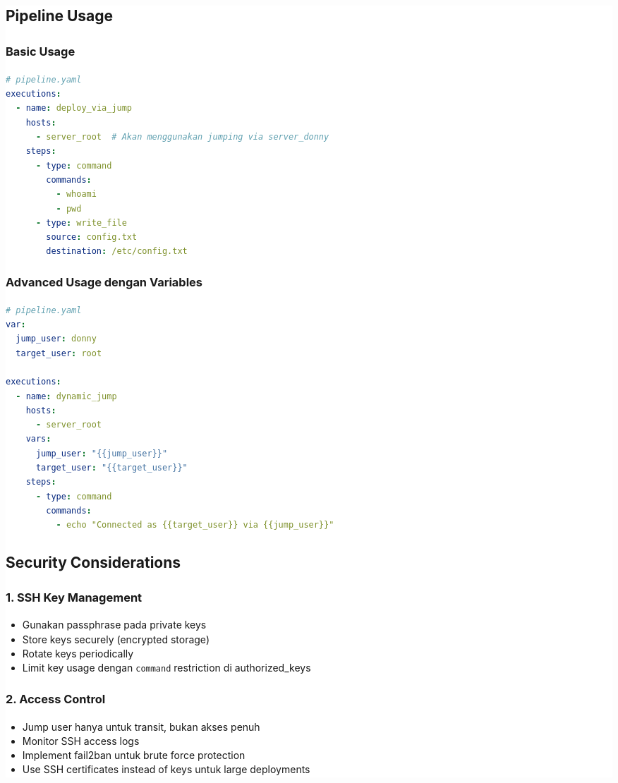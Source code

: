 ## Pipeline Usage

### Basic Usage

```yaml
# pipeline.yaml
executions:
  - name: deploy_via_jump
    hosts:
      - server_root  # Akan menggunakan jumping via server_donny
    steps:
      - type: command
        commands:
          - whoami
          - pwd
      - type: write_file
        source: config.txt
        destination: /etc/config.txt
```

### Advanced Usage dengan Variables

```yaml
# pipeline.yaml
var:
  jump_user: donny
  target_user: root

executions:
  - name: dynamic_jump
    hosts:
      - server_root
    vars:
      jump_user: "{{jump_user}}"
      target_user: "{{target_user}}"
    steps:
      - type: command
        commands:
          - echo "Connected as {{target_user}} via {{jump_user}}"
```

## Security Considerations

### 1. SSH Key Management
- Gunakan passphrase pada private keys
- Store keys securely (encrypted storage)
- Rotate keys periodically
- Limit key usage dengan `command` restriction di authorized_keys

### 2. Access Control
- Jump user hanya untuk transit, bukan akses penuh
- Monitor SSH access logs
- Implement fail2ban untuk brute force protection
- Use SSH certificates instead of keys untuk large deployments
